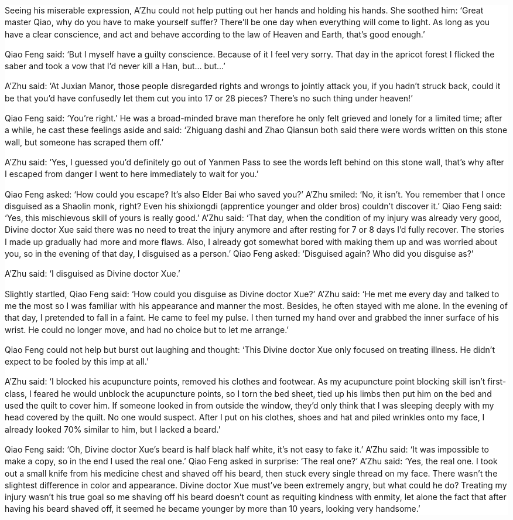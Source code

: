 Seeing his miserable expression, A’Zhu could not help putting out her hands and holding his hands. She soothed him: ‘Great master Qiao, why do you have to make yourself suffer? There’ll be one day when everything will come to light. As long as you have a clear conscience, and act and behave according to the law of Heaven and Earth, that’s good enough.’

Qiao Feng said: ‘But I myself have a guilty conscience. Because of it I feel very sorry. That day in the apricot forest I flicked the saber and took a vow that I’d never kill a Han, but… but…’

A’Zhu said: ‘At Juxian Manor, those people disregarded rights and wrongs to jointly attack you, if you hadn’t struck back, could it be that you’d have confusedly let them cut you into 17 or 28 pieces? There’s no such thing under heaven!’

Qiao Feng said: ‘You’re right.’ He was a broad-minded brave man therefore he only felt grieved and lonely for a limited time; after a while, he cast these feelings aside and said: ‘Zhiguang dashi and Zhao Qiansun both said there were words written on this stone wall, but someone has scraped them off.’

A’Zhu said: ‘Yes, I guessed you’d definitely go out of Yanmen Pass to see the words left behind on this stone wall, that’s why after I escaped from danger I went to here immediately to wait for you.’

Qiao Feng asked: ‘How could you escape? It’s also Elder Bai who saved you?’ A’Zhu smiled: ‘No, it isn’t. You remember that I once disguised as a Shaolin monk, right? Even his shixiongdi (apprentice younger and older bros) couldn’t discover it.’ Qiao Feng said: ‘Yes, this mischievous skill of yours is really good.’ A’Zhu said: ‘That day, when the condition of my injury was already very good, Divine doctor Xue said there was no need to treat the injury anymore and after resting for 7 or 8 days I’d fully recover. The stories I made up gradually had more and more flaws. Also, I already got somewhat bored with making them up and was worried about you, so in the evening of that day, I disguised as a person.’ Qiao Feng asked: ‘Disguised again? Who did you disguise as?’

A’Zhu said: ‘I disguised as Divine doctor Xue.’

Slightly startled, Qiao Feng said: ‘How could you disguise as Divine doctor Xue?’ A’Zhu said: ‘He met me every day and talked to me the most so I was familiar with his appearance and manner the most. Besides, he often stayed with me alone. In the evening of that day, I pretended to fall in a faint. He came to feel my pulse. I then turned my hand over and grabbed the inner surface of his wrist. He could no longer move, and had no choice but to let me arrange.’

Qiao Feng could not help but burst out laughing and thought: ‘This Divine doctor Xue only focused on treating illness. He didn’t expect to be fooled by this imp at all.’

A’Zhu said: ‘I blocked his acupuncture points, removed his clothes and footwear. As my acupuncture point blocking skill isn’t first-class, I feared he would unblock the acupuncture points, so I torn the bed sheet, tied up his limbs then put him on the bed and used the quilt to cover him. If someone looked in from outside the window, they’d only think that I was sleeping deeply with my head covered by the quilt. No one would suspect. After I put on his clothes, shoes and hat and piled wrinkles onto my face, I already looked 70% similar to him, but I lacked a beard.’

Qiao Feng said: ‘Oh, Divine doctor Xue’s beard is half black half white, it’s not easy to fake it.’ A’Zhu said: ‘It was impossible to make a copy, so in the end I used the real one.’ Qiao Feng asked in surprise: ‘The real one?’ A’Zhu said: ‘Yes, the real one. I took out a small knife from his medicine chest and shaved off his beard, then stuck every single thread on my face. There wasn’t the slightest difference in color and appearance. Divine doctor Xue must’ve been extremely angry, but what could he do? Treating my injury wasn’t his true goal so me shaving off his beard doesn’t count as requiting kindness with enmity, let alone the fact that after having his beard shaved off, it seemed he became younger by more than 10 years, looking very handsome.’

